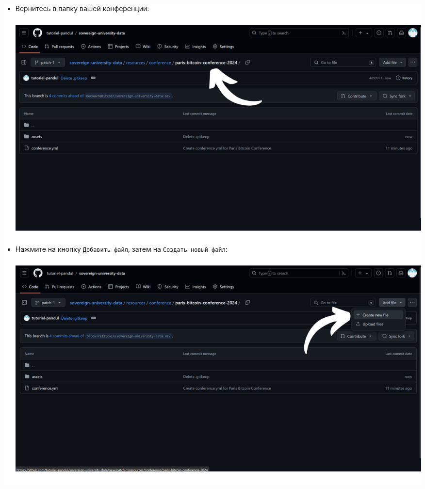 - Вернитесь в папку вашей конференции: ![conference](assets/34.webp)
- Нажмите на кнопку `Добавить файл`, затем на `Создать новый файл`: ![conference](assets/35.webp)